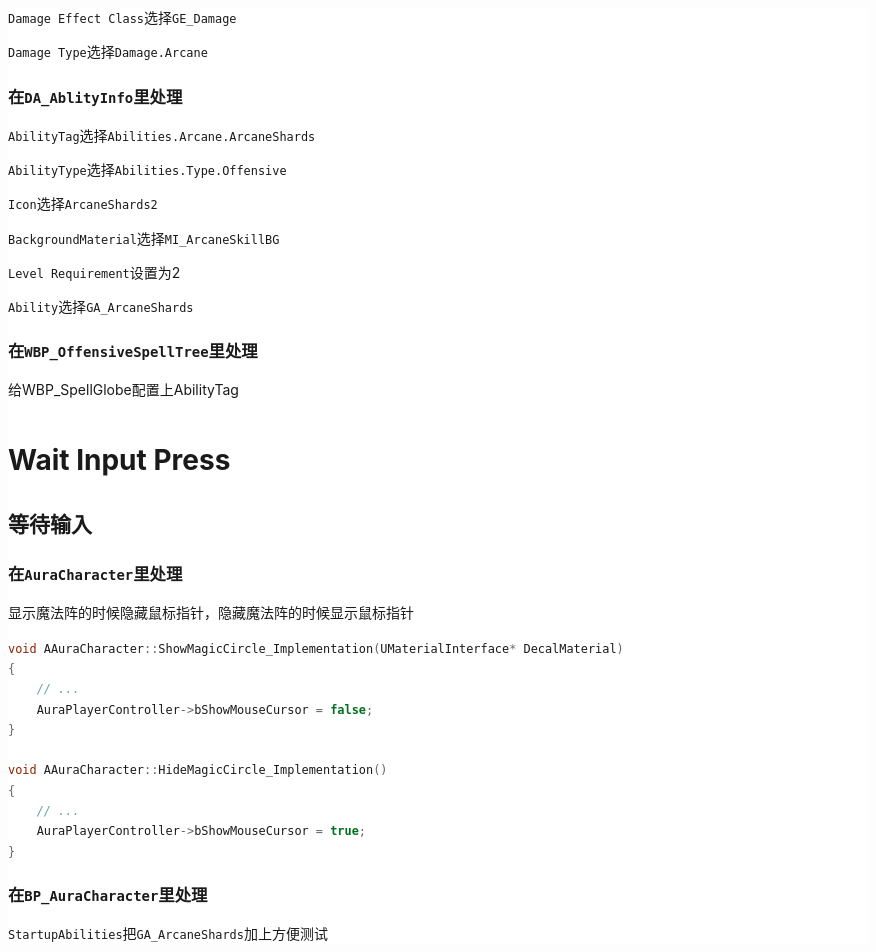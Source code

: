 `Damage Effect Class`选择`GE_Damage`

`Damage Type`选择`Damage.Arcane`



### 在`DA_AblityInfo`里处理

`AbilityTag`选择`Abilities.Arcane.ArcaneShards`

`AbilityType`选择`Abilities.Type.Offensive`

`Icon`选择`ArcaneShards2` 

`BackgroundMaterial`选择` MI_ArcaneSkillBG `

`Level Requirement`设置为2

`Ability`选择` GA_ArcaneShards `



### 在` WBP_OffensiveSpellTree `里处理

给WBP_SpellGlobe配置上AbilityTag





# Wait Input Press

## 等待输入

### 在` AuraCharacter `里处理

显示魔法阵的时候隐藏鼠标指针，隐藏魔法阵的时候显示鼠标指针

```cpp
void AAuraCharacter::ShowMagicCircle_Implementation(UMaterialInterface* DecalMaterial)
{
    // ...
    AuraPlayerController->bShowMouseCursor = false;
}

void AAuraCharacter::HideMagicCircle_Implementation()
{
    // ...
    AuraPlayerController->bShowMouseCursor = true;
}
```



### 在` BP_AuraCharacter `里处理

`StartupAbilities`把` GA_ArcaneShards `加上方便测试

